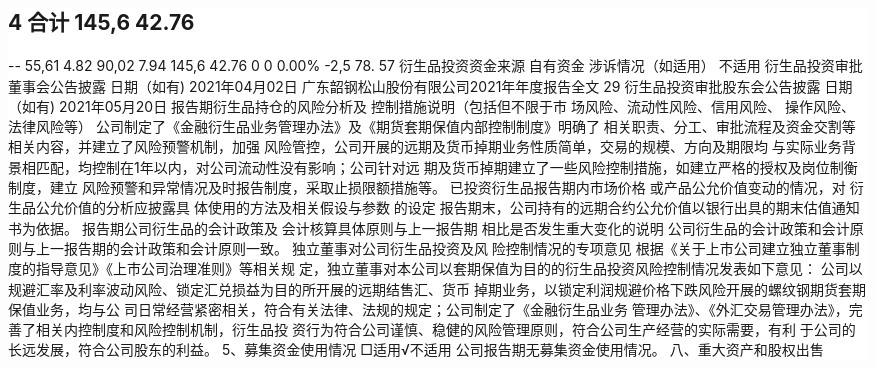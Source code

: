 4
合计
145,6
42.76
--
--
55,61
4.82
90,02
7.94
145,6
42.76
0
0
0.00%
-2,5
78.
57
衍生品投资资金来源
自有资金
涉诉情况（如适用）
不适用
衍生品投资审批董事会公告披露
日期（如有)
2021年04月02日
广东韶钢松山股份有限公司2021年年度报告全文
29
衍生品投资审批股东会公告披露
日期（如有)
2021年05月20日
报告期衍生品持仓的风险分析及
控制措施说明（包括但不限于市
场风险、流动性风险、信用风险、
操作风险、法律风险等）
公司制定了《金融衍生品业务管理办法》及《期货套期保值内部控制制度》明确了
相关职责、分工、审批流程及资金交割等相关内容，并建立了风险预警机制，加强
风险管控，公司开展的远期及货币掉期业务性质简单，交易的规模、方向及期限均
与实际业务背景相匹配，均控制在1年以内，对公司流动性没有影响；公司针对远
期及货币掉期建立了一些风险控制措施，如建立严格的授权及岗位制衡制度，建立
风险预警和异常情况及时报告制度，采取止损限额措施等。
已投资衍生品报告期内市场价格
或产品公允价值变动的情况，对
衍生品公允价值的分析应披露具
体使用的方法及相关假设与参数
的设定
报告期末，公司持有的远期合约公允价值以银行出具的期末估值通知书为依据。
报告期公司衍生品的会计政策及
会计核算具体原则与上一报告期
相比是否发生重大变化的说明
公司衍生品的会计政策和会计原则与上一报告期的会计政策和会计原则一致。
独立董事对公司衍生品投资及风
险控制情况的专项意见
根据《关于上市公司建立独立董事制度的指导意见》《上市公司治理准则》等相关规
定，独立董事对本公司以套期保值为目的的衍生品投资风险控制情况发表如下意见：
公司以规避汇率及利率波动风险、锁定汇兑损益为目的所开展的远期结售汇、货币
掉期业务，以锁定利润规避价格下跌风险开展的螺纹钢期货套期保值业务，均与公
司日常经营紧密相关，符合有关法律、法规的规定；公司制定了《金融衍生品业务
管理办法》、《外汇交易管理办法》，完善了相关内控制度和风险控制机制，衍生品投
资行为符合公司谨慎、稳健的风险管理原则，符合公司生产经营的实际需要，有利
于公司的长远发展，符合公司股东的利益。
5、募集资金使用情况
□适用√不适用
公司报告期无募集资金使用情况。
八、重大资产和股权出售